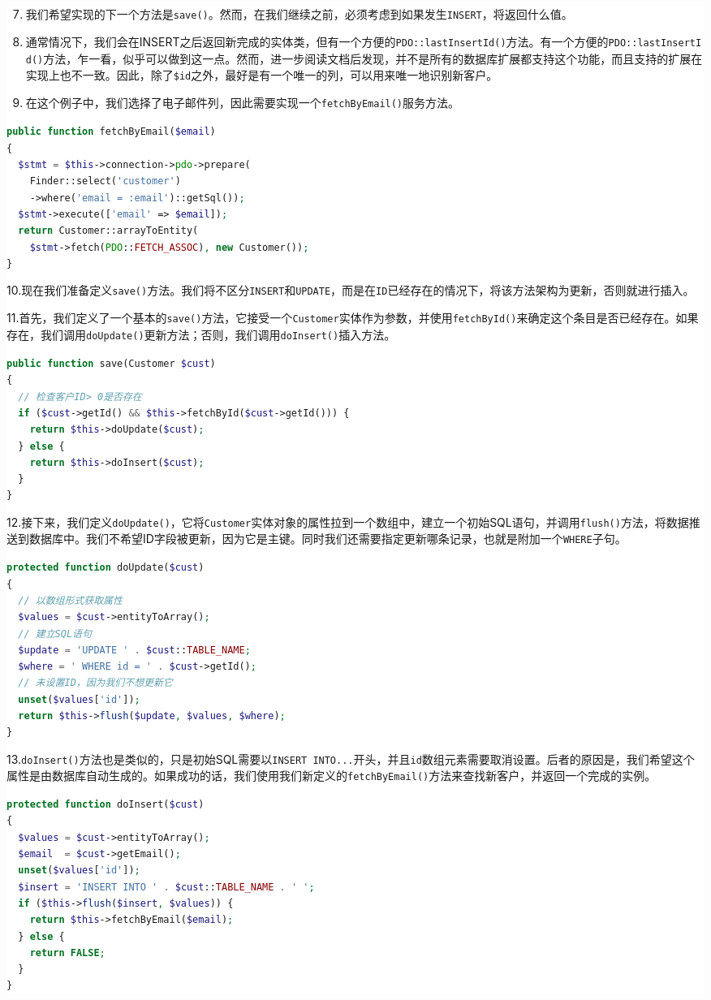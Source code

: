 7. 我们希望实现的下一个方法是`save()`。然而，在我们继续之前，必须考虑到如果发生`INSERT`，将返回什么值。

8. 通常情况下，我们会在INSERT之后返回新完成的实体类，但有一个方便的`PDO::lastInsertId()`方法。有一个方便的`PDO::lastInsertId()`方法，乍一看，似乎可以做到这一点。然而，进一步阅读文档后发现，并不是所有的数据库扩展都支持这个功能，而且支持的扩展在实现上也不一致。因此，除了`$id`之外，最好是有一个唯一的列，可以用来唯一地识别新客户。

9. 在这个例子中，我们选择了电子邮件列，因此需要实现一个`fetchByEmail()`服务方法。

```php
public function fetchByEmail($email)
{
  $stmt = $this->connection->pdo->prepare(
    Finder::select('customer')
    ->where('email = :email')::getSql());
  $stmt->execute(['email' => $email]);
  return Customer::arrayToEntity(
    $stmt->fetch(PDO::FETCH_ASSOC), new Customer());
}
```

10.现在我们准备定义`save()`方法。我们将不区分`INSERT`和`UPDATE`，而是在`ID`已经存在的情况下，将该方法架构为更新，否则就进行插入。

11.首先，我们定义了一个基本的`save()`方法，它接受一个`Customer`实体作为参数，并使用`fetchById()`来确定这个条目是否已经存在。如果存在，我们调用`doUpdate()`更新方法；否则，我们调用`doInsert()`插入方法。

```php
public function save(Customer $cust)
{
  // 检查客户ID> 0是否存在
  if ($cust->getId() && $this->fetchById($cust->getId())) {
    return $this->doUpdate($cust);
  } else {
    return $this->doInsert($cust);
  }
}
```

12.接下来，我们定义`doUpdate()`，它将`Customer`实体对象的属性拉到一个数组中，建立一个初始SQL语句，并调用`flush()`方法，将数据推送到数据库中。我们不希望ID字段被更新，因为它是主键。同时我们还需要指定更新哪条记录，也就是附加一个`WHERE`子句。

```php
protected function doUpdate($cust)
{
  // 以数组形式获取属性
  $values = $cust->entityToArray();
  // 建立SQL语句
  $update = 'UPDATE ' . $cust::TABLE_NAME;
  $where = ' WHERE id = ' . $cust->getId();
  // 未设置ID，因为我们不想更新它
  unset($values['id']);
  return $this->flush($update, $values, $where);
}
```

13.`doInsert()`方法也是类似的，只是初始SQL需要以`INSERT INTO...`开头，并且`id`数组元素需要取消设置。后者的原因是，我们希望这个属性是由数据库自动生成的。如果成功的话，我们使用我们新定义的`fetchByEmail()`方法来查找新客户，并返回一个完成的实例。

```php
protected function doInsert($cust)
{
  $values = $cust->entityToArray();
  $email  = $cust->getEmail();
  unset($values['id']);
  $insert = 'INSERT INTO ' . $cust::TABLE_NAME . ' ';
  if ($this->flush($insert, $values)) {
    return $this->fetchByEmail($email);
  } else {
    return FALSE;
  }
}
```